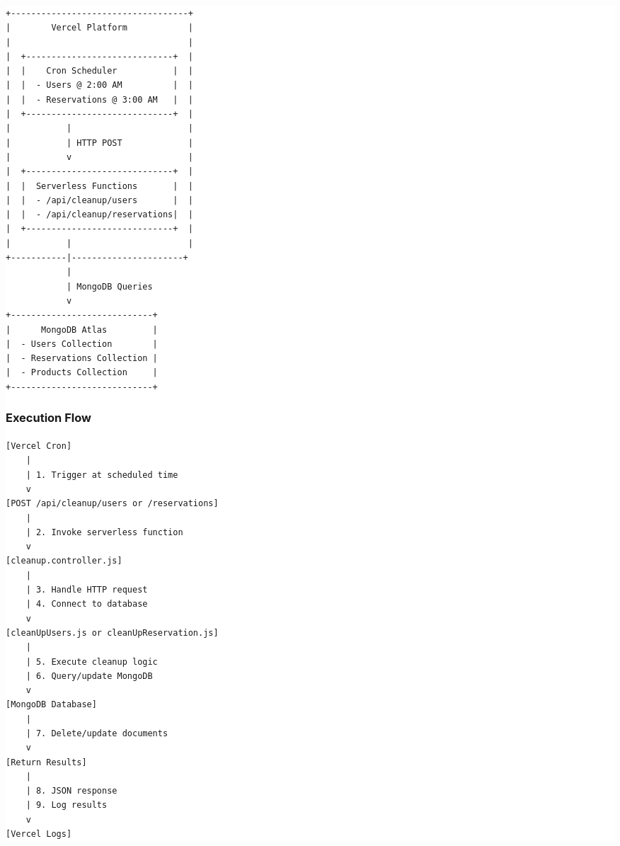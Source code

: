 ```
+-----------------------------------+
|        Vercel Platform            |
|                                   |
|  +-----------------------------+  |
|  |    Cron Scheduler           |  |
|  |  - Users @ 2:00 AM          |  |
|  |  - Reservations @ 3:00 AM   |  |
|  +-----------------------------+  |
|           |                       |
|           | HTTP POST             |
|           v                       |
|  +-----------------------------+  |
|  |  Serverless Functions       |  |
|  |  - /api/cleanup/users       |  |
|  |  - /api/cleanup/reservations|  |
|  +-----------------------------+  |
|           |                       |
+-----------|----------------------+
            |
            | MongoDB Queries
            v
+----------------------------+
|      MongoDB Atlas         |
|  - Users Collection        |
|  - Reservations Collection |
|  - Products Collection     |
+----------------------------+
```

### Execution Flow

```
[Vercel Cron]
    |
    | 1. Trigger at scheduled time
    v
[POST /api/cleanup/users or /reservations]
    |
    | 2. Invoke serverless function
    v
[cleanup.controller.js]
    |
    | 3. Handle HTTP request
    | 4. Connect to database
    v
[cleanUpUsers.js or cleanUpReservation.js]
    |
    | 5. Execute cleanup logic
    | 6. Query/update MongoDB
    v
[MongoDB Database]
    |
    | 7. Delete/update documents
    v
[Return Results]
    |
    | 8. JSON response
    | 9. Log results
    v
[Vercel Logs]
```

